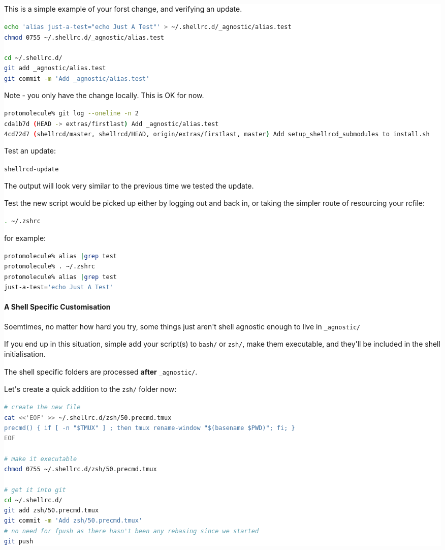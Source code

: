 This is a simple example of your forst change, and verifying an update.

```sh
echo 'alias just-a-test="echo Just A Test"' > ~/.shellrc.d/_agnostic/alias.test
chmod 0755 ~/.shellrc.d/_agnostic/alias.test

cd ~/.shellrc.d/
git add _agnostic/alias.test
git commit -m 'Add _agnostic/alias.test'
```

Note - you only have the change locally. This is OK for now.

```sh
protomolecule% git log --oneline -n 2
cda1b7d (HEAD -> extras/firstlast) Add _agnostic/alias.test
4cd72d7 (shellrcd/master, shellrcd/HEAD, origin/extras/firstlast, master) Add setup_shellrcd_submodules to install.sh
```

Test an update:

```sh
shellrcd-update
```

The output will look very similar to the previous time we tested the update.

Test the new script would be picked up either by logging out and back in, or
taking the simpler route of resourcing your rcfile:

```sh
. ~/.zshrc
```

for example:

```sh
protomolecule% alias |grep test
protomolecule% . ~/.zshrc
protomolecule% alias |grep test
just-a-test='echo Just A Test'
```

#### A Shell Specific Customisation

Soemtimes, no matter how hard you try, some things just aren't shell agnostic enough to live in `_agnostic/`

If you end up in this situation, simple add your script(s) to `bash/` or
`zsh/`, make them executable, and they'll be included in the shell
initialisation.

The shell specific folders are processed **after** `_agnostic/`.

Let's create a quick addition to the `zsh/` folder now:

```sh
# create the new file
cat <<'EOF' >> ~/.shellrc.d/zsh/50.precmd.tmux
precmd() { if [ -n "$TMUX" ] ; then tmux rename-window "$(basename $PWD)"; fi; }
EOF

# make it executable
chmod 0755 ~/.shellrc.d/zsh/50.precmd.tmux

# get it into git
cd ~/.shellrc.d/
git add zsh/50.precmd.tmux
git commit -m 'Add zsh/50.precmd.tmux'
# no need for fpush as there hasn't been any rebasing since we started
git push
```

[agnostic-folder-chisel]: https://github.com/chizmw/shellrcd-extras-chizcw/tree/extras/chizcw/_agnostic
[agnostic-folder]: https://github.com/chizmw/shellrcd/tree/master/_agnostic
[article-git-rebase]: https://coderwall.com/p/7aymfa/please-oh-please-use-git-pull-rebase
[git-force-push-with-lease]: https://stackoverflow.com/a/52823955
[github-shellrcd]: https://github.com/chizmw/shellrcd/
[github-shellrcd-extras-shellbot]: https://github.com/chizmw/shellrcd-extras-shellbot